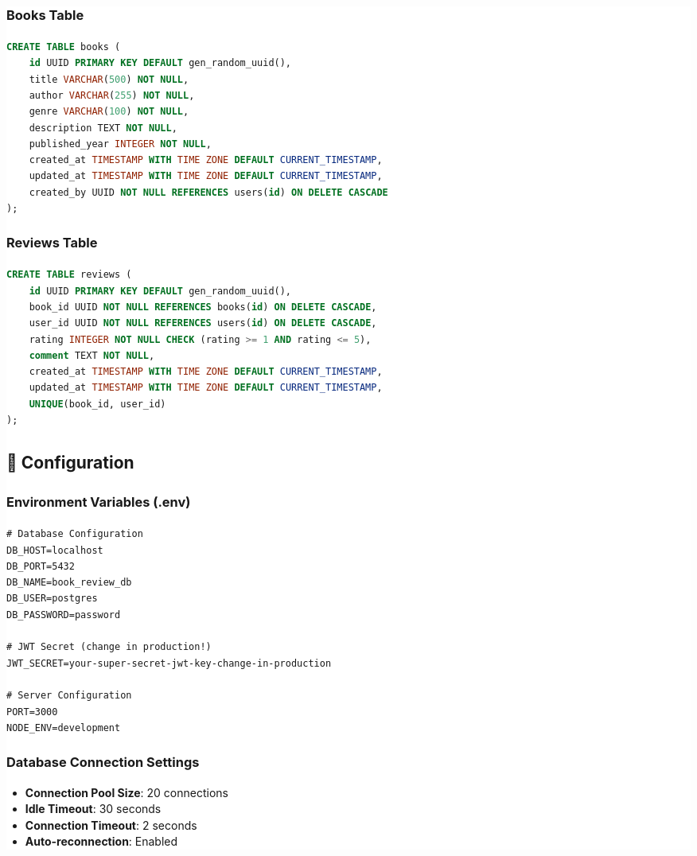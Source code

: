 ### Books Table
```sql
CREATE TABLE books (
    id UUID PRIMARY KEY DEFAULT gen_random_uuid(),
    title VARCHAR(500) NOT NULL,
    author VARCHAR(255) NOT NULL,
    genre VARCHAR(100) NOT NULL,
    description TEXT NOT NULL,
    published_year INTEGER NOT NULL,
    created_at TIMESTAMP WITH TIME ZONE DEFAULT CURRENT_TIMESTAMP,
    updated_at TIMESTAMP WITH TIME ZONE DEFAULT CURRENT_TIMESTAMP,
    created_by UUID NOT NULL REFERENCES users(id) ON DELETE CASCADE
);
```

### Reviews Table
```sql
CREATE TABLE reviews (
    id UUID PRIMARY KEY DEFAULT gen_random_uuid(),
    book_id UUID NOT NULL REFERENCES books(id) ON DELETE CASCADE,
    user_id UUID NOT NULL REFERENCES users(id) ON DELETE CASCADE,
    rating INTEGER NOT NULL CHECK (rating >= 1 AND rating <= 5),
    comment TEXT NOT NULL,
    created_at TIMESTAMP WITH TIME ZONE DEFAULT CURRENT_TIMESTAMP,
    updated_at TIMESTAMP WITH TIME ZONE DEFAULT CURRENT_TIMESTAMP,
    UNIQUE(book_id, user_id)
);
```

## 🔧 Configuration

### Environment Variables (.env)
```env
# Database Configuration
DB_HOST=localhost
DB_PORT=5432
DB_NAME=book_review_db
DB_USER=postgres
DB_PASSWORD=password

# JWT Secret (change in production!)
JWT_SECRET=your-super-secret-jwt-key-change-in-production

# Server Configuration
PORT=3000
NODE_ENV=development
```

### Database Connection Settings
- **Connection Pool Size**: 20 connections
- **Idle Timeout**: 30 seconds
- **Connection Timeout**: 2 seconds
- **Auto-reconnection**: Enabled

